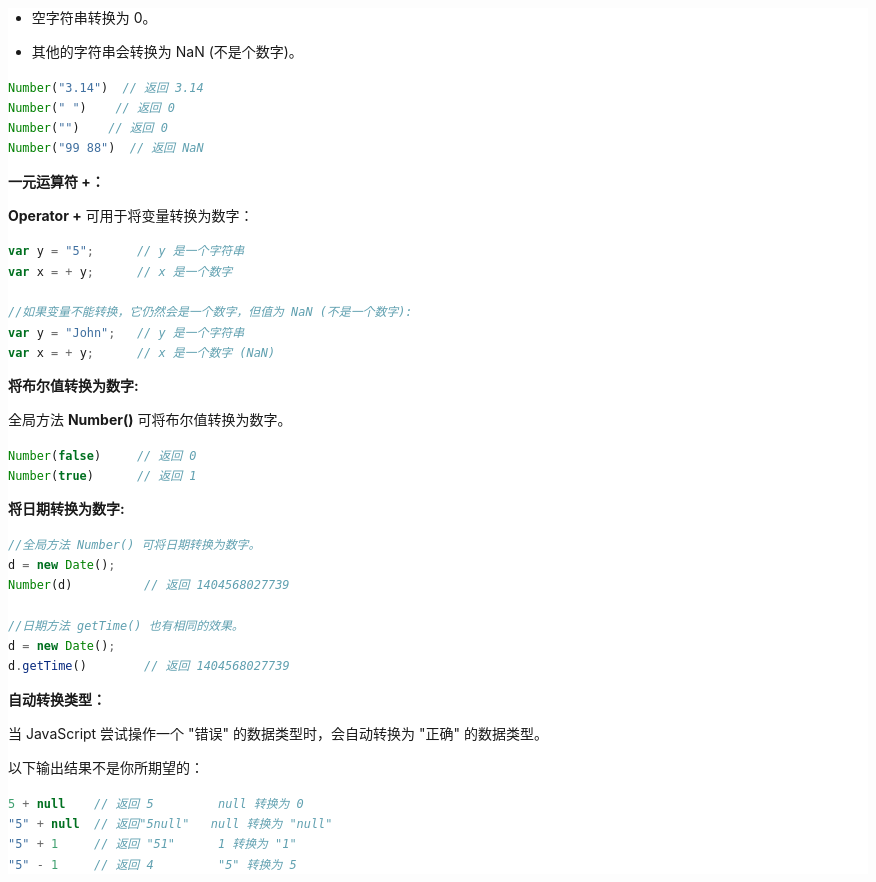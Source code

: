 - 空字符串转换为 0。

- 其他的字符串会转换为 NaN (不是个数字)。

```javascript
Number("3.14")  // 返回 3.14
Number(" ")    // 返回 0
Number("")    // 返回 0
Number("99 88")  // 返回 NaN
```



**一元运算符 +：**

**Operator +** 可用于将变量转换为数字：

```javascript
var y = "5";      // y 是一个字符串
var x = + y;      // x 是一个数字

//如果变量不能转换，它仍然会是一个数字，但值为 NaN (不是一个数字):
var y = "John";   // y 是一个字符串
var x = + y;      // x 是一个数字 (NaN)
```



**将布尔值转换为数字:**

全局方法 **Number()** 可将布尔值转换为数字。

```javascript
Number(false)     // 返回 0
Number(true)      // 返回 1
```



**将日期转换为数字:**

```javascript
//全局方法 Number() 可将日期转换为数字。
d = new Date();
Number(d)          // 返回 1404568027739

//日期方法 getTime() 也有相同的效果。
d = new Date();
d.getTime()        // 返回 1404568027739
```



**自动转换类型：**

当 JavaScript 尝试操作一个 "错误" 的数据类型时，会自动转换为 "正确" 的数据类型。

以下输出结果不是你所期望的：

```javascript
5 + null    // 返回 5         null 转换为 0
"5" + null  // 返回"5null"   null 转换为 "null"
"5" + 1     // 返回 "51"      1 转换为 "1" 
"5" - 1     // 返回 4         "5" 转换为 5
```
